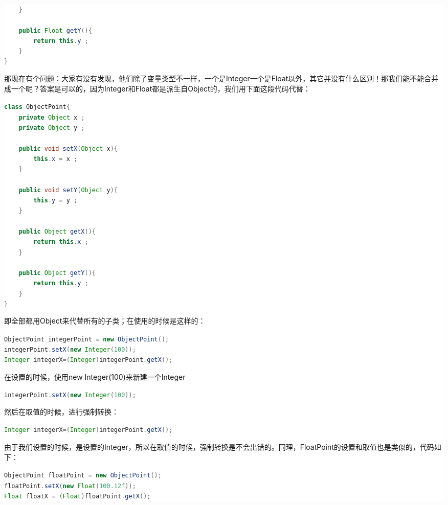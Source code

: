 ```java
    }

    public Float getY(){
        return this.y ;
    }
}
```

那现在有个问题：大家有没有发现，他们除了变量类型不一样，一个是Integer一个是Float以外，其它并没有什么区别！那我们能不能合并成一个呢？答案是可以的，因为Integer和Float都是派生自Object的，我们用下面这段代码代替：

```java
class ObjectPoint{
    private Object x ;
    private Object y ;

    public void setX(Object x){
        this.x = x ;
    }

    public void setY(Object y){
        this.y = y ;
    }

    public Object getX(){
        return this.x ;
    }

    public Object getY(){
        return this.y ;
    }
}
```

即全部都用Object来代替所有的子类；在使用的时候是这样的：

```java
ObjectPoint integerPoint = new ObjectPoint();
integerPoint.setX(new Integer(100));
Integer integerX=(Integer)integerPoint.getX();
```

在设置的时候，使用new Integer(100)来新建一个Integer

```java
integerPoint.setX(new Integer(100));
```

然后在取值的时候，进行强制转换：

```java
Integer integerX=(Integer)integerPoint.getX();
```

由于我们设置的时候，是设置的Integer，所以在取值的时候，强制转换是不会出错的。同理，FloatPoint的设置和取值也是类似的，代码如下：

```java
ObjectPoint floatPoint = new ObjectPoint();
floatPoint.setX(new Float(100.12f));
Float floatX = (Float)floatPoint.getX();
```
